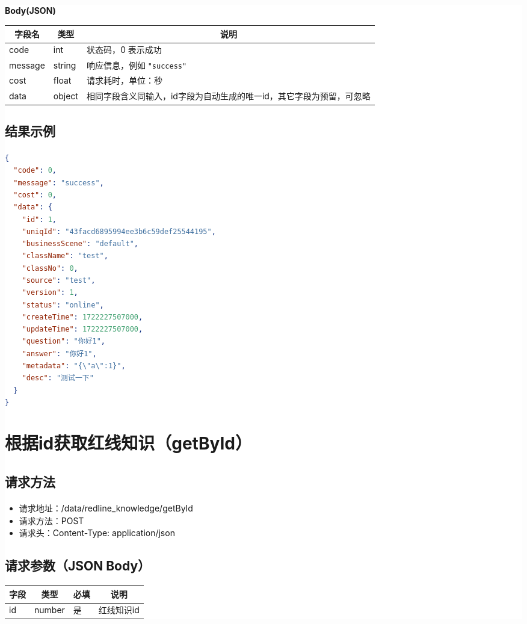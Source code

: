 **Body(JSON)**

| 字段名     | 类型     | 说明                                   |
| ------- |--------|--------------------------------------|
| code    | int    | 状态码，0 表示成功                           |
| message | string | 响应信息，例如 `"success"`                  |
| cost    | float  | 请求耗时，单位：秒                            |
| data    | object | 相同字段含义同输入，id字段为自动生成的唯一id，其它字段为预留，可忽略 |


## 结果示例
```json
{
  "code": 0,
  "message": "success",
  "cost": 0,
  "data": {
    "id": 1,
    "uniqId": "43facd6895994ee3b6c59def25544195",
    "businessScene": "default",
    "className": "test",
    "classNo": 0,
    "source": "test",
    "version": 1,
    "status": "online",
    "createTime": 1722227507000,
    "updateTime": 1722227507000,
    "question": "你好1",
    "answer": "你好1",
    "metadata": "{\"a\":1}",
    "desc": "测试一下"
  }
}
```

# 根据id获取红线知识（getById）

## 请求方法
- 请求地址：/data/redline_knowledge/getById
- 请求方法：POST
- 请求头：Content-Type: application/json

## 请求参数（JSON Body）

| 字段             | 类型     | 必填 | 说明                                                                                                                                                                                                                                                                                                                   |
|----------------|--------|----|----------------------------------------------------------------------------------------------------------------------------------------------------------------------------------------------------------------------------------------------------------------------------------------------------------------------|
| id             | number | 是  | 红线知识id                                                                                                                                                                                                                                                                                                                | |
